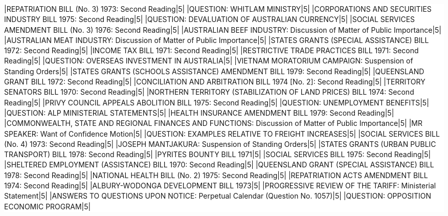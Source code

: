 |REPATRIATION BILL (No. 3) 1973: Second Reading|5|
|QUESTION: WHITLAM MINISTRY|5|
|CORPORATIONS AND SECURITIES INDUSTRY BILL 1975: Second Reading|5|
|QUESTION: DEVALUATION OF AUSTRALIAN CURRENCY|5|
|SOCIAL SERVICES AMENDMENT BILL (No. 3) 1976: Second Reading|5|
|AUSTRALIAN BEEF INDUSTRY: Discussion of Matter of Public Importance|5|
|AUSTRALIAN MEAT INDUSTRY: Discussion of Matter of Public Importance|5|
|STATES GRANTS (SPECIAL ASSISTANCE) BILL 1972: Second Reading|5|
|INCOME TAX BILL 1971: Second Reading|5|
|RESTRICTIVE TRADE PRACTICES BILL 1971: Second Reading|5|
|QUESTION: OVERSEAS INVESTMENT IN AUSTRALIA|5|
|VIETNAM MORATORIUM CAMPAIGN: Suspension of Standing Orders|5|
|STATES GRANTS (SCHOOLS ASSISTANCE) AMENDMENT BILL 1979: Second Reading|5|
|QUEENSLAND GRANT BILL 1972: Second Reading|5|
|CONCILIATION AND ARBITRATION BILL 1974 [No. 2]: Second Reading|5|
|TERRITORY SENATORS BILL 1970: Second Reading|5|
|NORTHERN TERRITORY (STABILIZATION OF LAND PRICES) BILL 1974: Second Reading|5|
|PRIVY COUNCIL APPEALS ABOLITION BILL 1975: Second Reading|5|
|QUESTION: UNEMPLOYMENT BENEFITS|5|
|QUESTION: ALP MINISTERIAL STATEMENTS|5|
|HEALTH INSURANCE AMENDMENT BILL 1979: Second Reading|5|
|COMMONWEALTH, STATE AND REGIONAL FINANCES AND FUNCTIONS: Discussion of Matter of Public Importance|5|
|MR SPEAKER: Want of Confidence Motion|5|
|QUESTION: EXAMPLES RELATIVE TO FREIGHT INCREASES|5|
|SOCIAL SERVICES BILL (No. 4) 1973: Second Reading|5|
|JOSEPH MANTJAKURA: Suspension of Standing Orders|5|
|STATES GRANTS (URBAN PUBLIC TRANSPORT) BILL 1978: Second Reading|5|
|PYRITES BOUNTY BILL 1971|5|
|SOCIAL SERVICES BILL 1975: Second Reading|5|
|SHELTERED EMPLOYMENT (ASSISTANCE) BILL 1970: Second Reading|5|
|QUEENSLAND GRANT (SPECIAL ASSISTANCE) BILL 1978: Second Reading|5|
|NATIONAL HEALTH BILL (No. 2) 1975: Second Reading|5|
|REPATRIATION ACTS AMENDMENT BILL 1974: Second Reading|5|
|ALBURY-WODONGA DEVELOPMENT BILL 1973|5|
|PROGRESSIVE REVIEW OF THE TARIFF: Ministerial Statement|5|
|ANSWERS TO QUESTIONS UPON NOTICE: Perpetual Calendar (Question No. 1057)|5|
|QUESTION: OPPOSITION ECONOMIC PROGRAM|5|